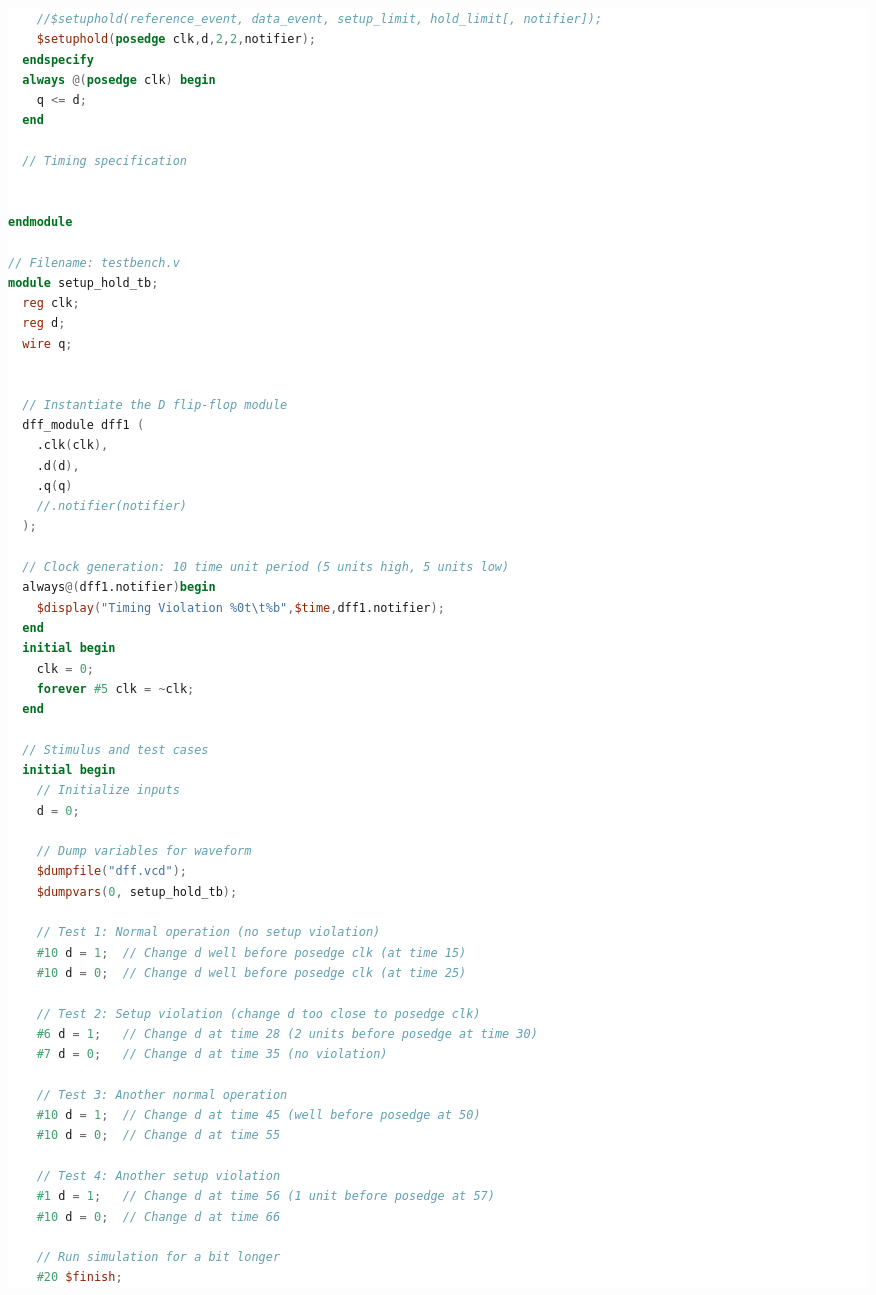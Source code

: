 ```verilog
    //$setuphold(reference_event, data_event, setup_limit, hold_limit[, notifier]);
    $setuphold(posedge clk,d,2,2,notifier);
  endspecify
  always @(posedge clk) begin
    q <= d;
  end

  // Timing specification
 

endmodule

// Filename: testbench.v
module setup_hold_tb;
  reg clk;
  reg d;
  wire q;


  // Instantiate the D flip-flop module
  dff_module dff1 (
    .clk(clk),
    .d(d),
    .q(q)
    //.notifier(notifier)
  );
  
  // Clock generation: 10 time unit period (5 units high, 5 units low)
  always@(dff1.notifier)begin
    $display("Timing Violation %0t\t%b",$time,dff1.notifier);
  end
  initial begin
    clk = 0;
    forever #5 clk = ~clk;
  end

  // Stimulus and test cases
  initial begin
    // Initialize inputs
    d = 0;

    // Dump variables for waveform
    $dumpfile("dff.vcd");
    $dumpvars(0, setup_hold_tb);

    // Test 1: Normal operation (no setup violation)
    #10 d = 1;  // Change d well before posedge clk (at time 15)
    #10 d = 0;  // Change d well before posedge clk (at time 25)

    // Test 2: Setup violation (change d too close to posedge clk)
    #6 d = 1;   // Change d at time 28 (2 units before posedge at time 30)
    #7 d = 0;   // Change d at time 35 (no violation)

    // Test 3: Another normal operation
    #10 d = 1;  // Change d at time 45 (well before posedge at 50)
    #10 d = 0;  // Change d at time 55

    // Test 4: Another setup violation
    #1 d = 1;   // Change d at time 56 (1 unit before posedge at 57)
    #10 d = 0;  // Change d at time 66

    // Run simulation for a bit longer
    #20 $finish;
```